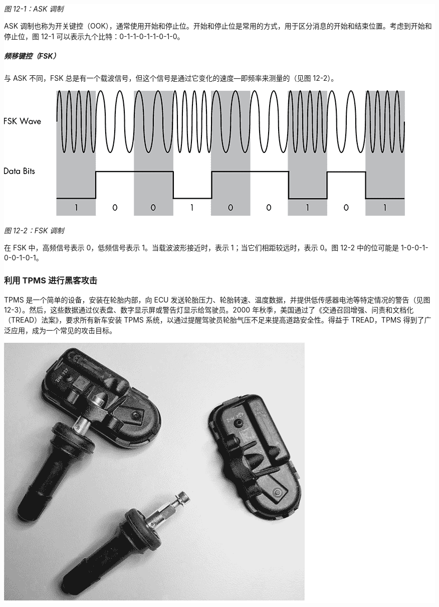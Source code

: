 *图 12-1：ASK 调制*

ASK 调制也称为开关键控（OOK），通常使用开始和停止位。开始和停止位是常用的方式，用于区分消息的开始和结束位置。考虑到开始和停止位，图 12-1 可以表示九个比特：0-1-1-0-1-1-0-1-0。

##### **频移键控（FSK）**

与 ASK 不同，FSK 总是有一个载波信号，但这个信号是通过它变化的速度—即频率来测量的（见图 12-2）。

![image](img/f12-02.jpg)

*图 12-2：FSK 调制*

在 FSK 中，高频信号表示 0，低频信号表示 1。当载波波形接近时，表示 1；当它们相距较远时，表示 0。图 12-2 中的位可能是 1-0-0-1-0-0-1-0-1。

### **利用 TPMS 进行黑客攻击**

TPMS 是一个简单的设备，安装在轮胎内部，向 ECU 发送轮胎压力、轮胎转速、温度数据，并提供低传感器电池等特定情况的警告（见图 12-3）。然后，这些数据通过仪表盘、数字显示屏或警告灯显示给驾驶员。2000 年秋季，美国通过了《交通召回增强、问责和文档化（TREAD）法案》，要求所有新车安装 TPMS 系统，以通过提醒驾驶员轮胎气压不足来提高道路安全性。得益于 TREAD，TPMS 得到了广泛应用，成为一个常见的攻击目标。

![image](img/f12-03.jpg)
